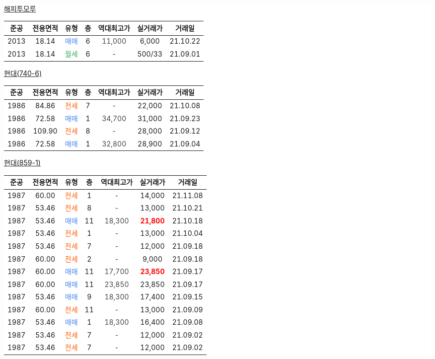 
<script async src="https://pagead2.googlesyndication.com/pagead/js/adsbygoogle.js"></script>

<ins class="adsbygoogle"
     style="display:block"
     data-ad-client="ca-pub-1142216861245946"
     data-ad-slot="4805727019"
     data-ad-format="auto"
     data-full-width-responsive="true"></ins>
<script>
     (adsbygoogle = window.adsbygoogle || []).push({});
</script>


[해피투모루](https://search.naver.com/search.naver?query=%ED%95%B4%ED%94%BC%ED%88%AC%EB%AA%A8%EB%A3%A8)

|준공|전용면적|유형|층|역대최고가|실거래가|거래일|
|:---:|:---:|:---:|:---:|:---:|:---:|:---:|
|2013|18.14|<span style="color:#4285F3">매매</span>|6|<span style="color:#444444">11,000</span>|6,000|21.10.22|
|2013|18.14|<span style="color:#34A853">월세</span>|6|<span style="color:#444444">-</span>|500/33|21.09.01|

[현대(740-6)](https://search.naver.com/search.naver?query=%ED%98%84%EB%8C%80%28740-6%29)

|준공|전용면적|유형|층|역대최고가|실거래가|거래일|
|:---:|:---:|:---:|:---:|:---:|:---:|:---:|
|1986|84.86|<span style="color:#FF5A00">전세</span>|7|<span style="color:#444444">-</span>|22,000|21.10.08|
|1986|72.58|<span style="color:#4285F3">매매</span>|1|<span style="color:#444444">34,700</span>|31,000|21.09.23|
|1986|109.90|<span style="color:#FF5A00">전세</span>|8|<span style="color:#444444">-</span>|28,000|21.09.12|
|1986|72.58|<span style="color:#4285F3">매매</span>|1|<span style="color:#444444">32,800</span>|28,900|21.09.04|

[현대(859-1)](https://search.naver.com/search.naver?query=%ED%98%84%EB%8C%80%28859-1%29)

|준공|전용면적|유형|층|역대최고가|실거래가|거래일|
|:---:|:---:|:---:|:---:|:---:|:---:|:---:|
|1987|60.00|<span style="color:#FF5A00">전세</span>|1|<span style="color:#444444">-</span>|14,000|21.11.08|
|1987|53.46|<span style="color:#FF5A00">전세</span>|8|<span style="color:#444444">-</span>|13,000|21.10.21|
|1987|53.46|<span style="color:#4285F3">매매</span>|11|<span style="color:#444444">18,300</span>|<b><span style="color:#FF0000">21,800</span></b>|21.10.18|
|1987|53.46|<span style="color:#FF5A00">전세</span>|1|<span style="color:#444444">-</span>|13,000|21.10.04|
|1987|53.46|<span style="color:#FF5A00">전세</span>|7|<span style="color:#444444">-</span>|12,000|21.09.18|
|1987|60.00|<span style="color:#FF5A00">전세</span>|2|<span style="color:#444444">-</span>|9,000|21.09.18|
|1987|60.00|<span style="color:#4285F3">매매</span>|11|<span style="color:#444444">17,700</span>|<b><span style="color:#FF0000">23,850</span></b>|21.09.17|
|1987|60.00|<span style="color:#4285F3">매매</span>|11|<span style="color:#444444">23,850</span>|23,850|21.09.17|
|1987|53.46|<span style="color:#4285F3">매매</span>|9|<span style="color:#444444">18,300</span>|17,400|21.09.15|
|1987|60.00|<span style="color:#FF5A00">전세</span>|11|<span style="color:#444444">-</span>|13,000|21.09.09|
|1987|53.46|<span style="color:#4285F3">매매</span>|1|<span style="color:#444444">18,300</span>|16,400|21.09.08|
|1987|53.46|<span style="color:#FF5A00">전세</span>|7|<span style="color:#444444">-</span>|12,000|21.09.02|
|1987|53.46|<span style="color:#FF5A00">전세</span>|7|<span style="color:#444444">-</span>|12,000|21.09.02|
